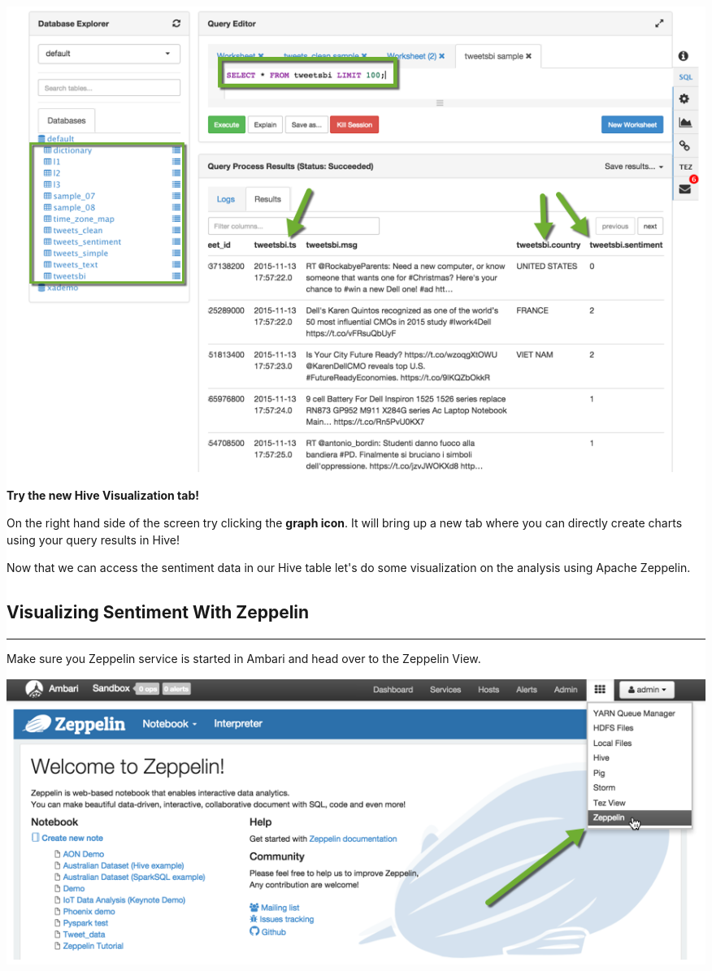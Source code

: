 ![Hive Sentiment Analysis Results](/assets/2-3/nifi-sentiment-analytics/images/34_hive_sentiment_analysis_results.png)

**Try the new Hive Visualization tab!**

 On the right hand side of the screen try clicking the **graph icon**. It will bring up a new tab where you can directly create charts using your query results in Hive!


Now that we can access the sentiment data in our Hive table let's do some visualization on the analysis using Apache Zeppelin.

## Visualizing Sentiment With Zeppelin
------------------------------------------------

Make sure you Zeppelin service is started in Ambari and head over to the Zeppelin View.

![Hive Sentiment Analysis Results](/assets/2-3/nifi-sentiment-analytics/images/35_ambari_zeppelin_view.png)

